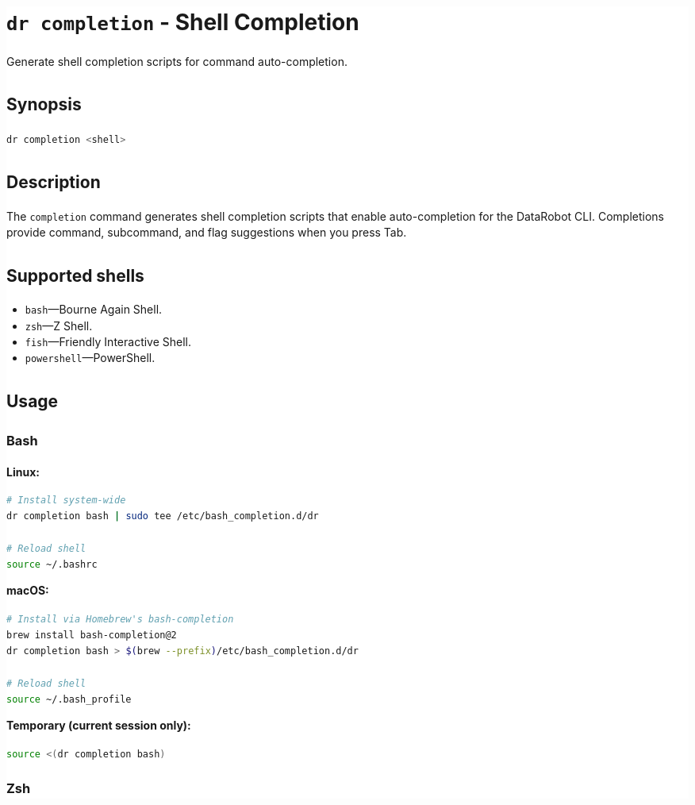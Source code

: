 # `dr completion` - Shell Completion

Generate shell completion scripts for command auto-completion.

## Synopsis

```bash
dr completion <shell>
```

## Description

The `completion` command generates shell completion scripts that enable auto-completion for the DataRobot CLI. Completions provide command, subcommand, and flag suggestions when you press Tab.

## Supported shells

- `bash`&mdash;Bourne Again Shell.
- `zsh`&mdash;Z Shell.
- `fish`&mdash;Friendly Interactive Shell.
- `powershell`&mdash;PowerShell.

## Usage

### Bash

**Linux:**
```bash
# Install system-wide
dr completion bash | sudo tee /etc/bash_completion.d/dr

# Reload shell
source ~/.bashrc
```

**macOS:**
```bash
# Install via Homebrew's bash-completion
brew install bash-completion@2
dr completion bash > $(brew --prefix)/etc/bash_completion.d/dr

# Reload shell
source ~/.bash_profile
```

**Temporary (current session only):**
```bash
source <(dr completion bash)
```

### Zsh
